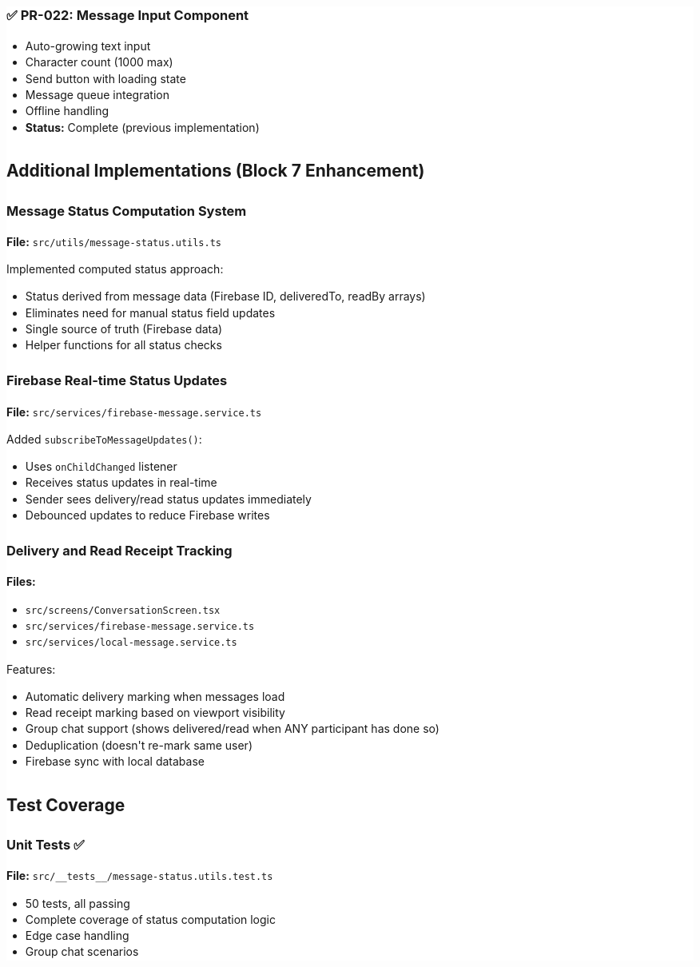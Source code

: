 ### ✅ PR-022: Message Input Component
- Auto-growing text input
- Character count (1000 max)
- Send button with loading state
- Message queue integration
- Offline handling
- **Status:** Complete (previous implementation)

## Additional Implementations (Block 7 Enhancement)

### Message Status Computation System
**File:** `src/utils/message-status.utils.ts`

Implemented computed status approach:
- Status derived from message data (Firebase ID, deliveredTo, readBy arrays)
- Eliminates need for manual status field updates
- Single source of truth (Firebase data)
- Helper functions for all status checks

### Firebase Real-time Status Updates
**File:** `src/services/firebase-message.service.ts`

Added `subscribeToMessageUpdates()`:
- Uses `onChildChanged` listener
- Receives status updates in real-time
- Sender sees delivery/read status updates immediately
- Debounced updates to reduce Firebase writes

### Delivery and Read Receipt Tracking
**Files:** 
- `src/screens/ConversationScreen.tsx`
- `src/services/firebase-message.service.ts`
- `src/services/local-message.service.ts`

Features:
- Automatic delivery marking when messages load
- Read receipt marking based on viewport visibility
- Group chat support (shows delivered/read when ANY participant has done so)
- Deduplication (doesn't re-mark same user)
- Firebase sync with local database

## Test Coverage

### Unit Tests ✅
**File:** `src/__tests__/message-status.utils.test.ts`
- 50 tests, all passing
- Complete coverage of status computation logic
- Edge case handling
- Group chat scenarios

